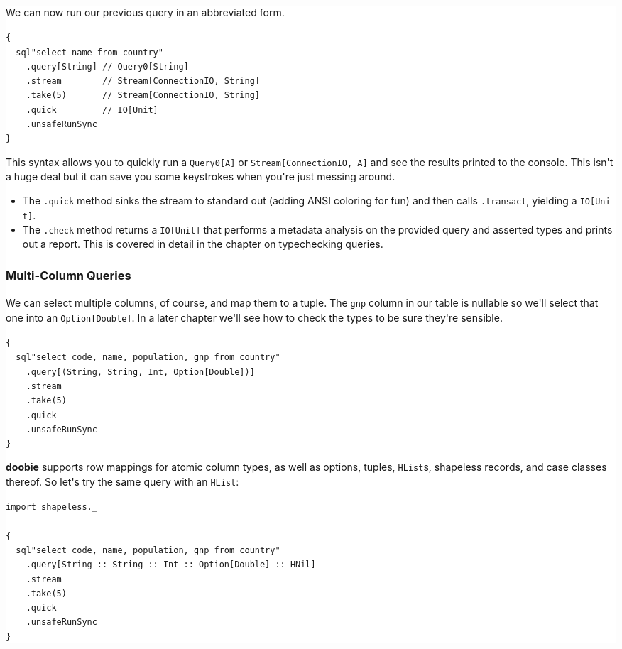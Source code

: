 We can now run our previous query in an abbreviated form.

```tut
{
  sql"select name from country"
    .query[String] // Query0[String]
    .stream        // Stream[ConnectionIO, String]
    .take(5)       // Stream[ConnectionIO, String]
    .quick         // IO[Unit]
    .unsafeRunSync
}
```

This syntax allows you to quickly run a `Query0[A]` or `Stream[ConnectionIO, A]` and see the results printed to the console. This isn't a huge deal but it can save you some keystrokes when you're just messing around.

- The `.quick` method sinks the stream to standard out (adding ANSI coloring for fun) and then calls `.transact`, yielding a `IO[Unit]`.
- The `.check` method returns a `IO[Unit]` that performs a metadata analysis on the provided query and asserted types and prints out a report. This is covered in detail in the chapter on typechecking queries.

### Multi-Column Queries

We can select multiple columns, of course, and map them to a tuple. The `gnp` column in our table is nullable so we'll select that one into an `Option[Double]`. In a later chapter we'll see how to check the types to be sure they're sensible.

```tut
{
  sql"select code, name, population, gnp from country"
    .query[(String, String, Int, Option[Double])]
    .stream
    .take(5)
    .quick
    .unsafeRunSync
}
```
**doobie** supports row mappings for atomic column types, as well as options, tuples, `HList`s, shapeless records, and case classes thereof. So let's try the same query with an `HList`:

```tut
import shapeless._

{
  sql"select code, name, population, gnp from country"
    .query[String :: String :: Int :: Option[Double] :: HNil]
    .stream
    .take(5)
    .quick
    .unsafeRunSync
}
```

